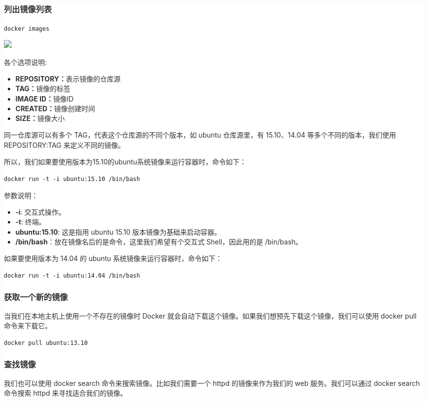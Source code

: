 ### <font style="color:rgb(51, 51, 51);">列出镜像列表</font>
```plain
docker images
```

![](https://cdn.nlark.com/yuque/0/2022/png/12769034/1651074502560-f9fed62a-ae80-41c0-b3e1-6233ece1b065.png)

<font style="color:rgb(51, 51, 51);">各个选项说明:</font>

+ **<font style="color:rgb(51, 51, 51);">REPOSITORY：</font>**<font style="color:rgb(51, 51, 51);">表示镜像的仓库源</font>
+ **<font style="color:rgb(51, 51, 51);">TAG：</font>**<font style="color:rgb(51, 51, 51);">镜像的标签</font>
+ **<font style="color:rgb(51, 51, 51);">IMAGE ID：</font>**<font style="color:rgb(51, 51, 51);">镜像ID</font>
+ **<font style="color:rgb(51, 51, 51);">CREATED：</font>**<font style="color:rgb(51, 51, 51);">镜像创建时间</font>
+ **<font style="color:rgb(51, 51, 51);">SIZE：</font>**<font style="color:rgb(51, 51, 51);">镜像大小</font>

<font style="color:rgb(51, 51, 51);">同一仓库源可以有多个 TAG，代表这个仓库源的不同个版本，如 ubuntu 仓库源里，有 15.10、14.04 等多个不同的版本，我们使用 REPOSITORY:TAG 来定义不同的镜像。</font>

<font style="color:rgb(51, 51, 51);">所以，我们如果要使用版本为15.10的ubuntu系统镜像来运行容器时，命令如下：</font>

```plain
docker run -t -i ubuntu:15.10 /bin/bash 
```

<font style="color:rgb(51, 51, 51);">参数说明：</font>

+ **<font style="color:rgb(51, 51, 51);">-i</font>**<font style="color:rgb(51, 51, 51);">: 交互式操作。</font>
+ **<font style="color:rgb(51, 51, 51);">-t</font>**<font style="color:rgb(51, 51, 51);">: 终端。</font>
+ **<font style="color:rgb(51, 51, 51);">ubuntu:15.10</font>**<font style="color:rgb(51, 51, 51);">: 这是指用 ubuntu 15.10 版本镜像为基础来启动容器。</font>
+ **<font style="color:rgb(51, 51, 51);">/bin/bash</font>**<font style="color:rgb(51, 51, 51);">：放在镜像名后的是命令，这里我们希望有个交互式 Shell，因此用的是 /bin/bash。</font>

<font style="color:rgb(51, 51, 51);">如果要使用版本为 14.04 的 ubuntu 系统镜像来运行容器时，命令如下：</font>

```plain
docker run -t -i ubuntu:14.04 /bin/bash 
```

### <font style="color:rgb(51, 51, 51);">获取一个新的镜像</font>
<font style="color:rgb(51, 51, 51);">当我们在本地主机上使用一个不存在的镜像时 Docker 就会自动下载这个镜像。如果我们想预先下载这个镜像，我们可以使用 docker pull 命令来下载它。</font>

```plain
docker pull ubuntu:13.10
```

### <font style="color:rgb(51, 51, 51);">查找镜像</font>
<font style="color:rgb(51, 51, 51);">我们也可以使用 docker search 命令来搜索镜像。比如我们需要一个 httpd 的镜像来作为我们的 web 服务。我们可以通过 docker search 命令搜索 httpd 来寻找适合我们的镜像。</font>
